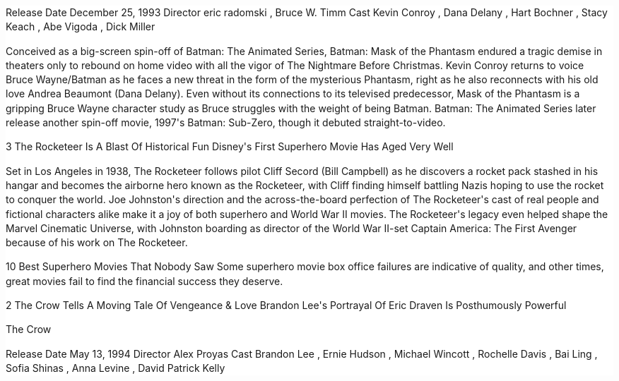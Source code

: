 
  Release Date    December 25, 1993     Director    eric radomski , Bruce W. Timm     Cast    Kevin Conroy , Dana Delany , Hart Bochner , Stacy Keach , Abe Vigoda , Dick Miller    


Conceived as a big-screen spin-off of Batman: The Animated Series, Batman: Mask of the Phantasm endured a tragic demise in theaters only to rebound on home video with all the vigor of The Nightmare Before Christmas. Kevin Conroy returns to voice Bruce Wayne/Batman as he faces a new threat in the form of the mysterious Phantasm, right as he also reconnects with his old love Andrea Beaumont (Dana Delany). Even without its connections to its televised predecessor, Mask of the Phantasm is a gripping Bruce Wayne character study as Bruce struggles with the weight of being Batman.
Batman: The Animated Series later release another spin-off movie, 1997&#39;s Batman: Sub-Zero, though it debuted straight-to-video. 






 3  The Rocketeer Is A Blast Of Historical Fun 
Disney&#39;s First Superhero Movie Has Aged Very Well


 







Set in Los Angeles in 1938, The Rocketeer follows pilot Cliff Secord (Bill Campbell) as he discovers a rocket pack stashed in his hangar and becomes the airborne hero known as the Rocketeer, with Cliff finding himself battling Nazis hoping to use the rocket to conquer the world. Joe Johnston&#39;s direction and the across-the-board perfection of The Rocketeer&#39;s cast of real people and fictional characters alike make it a joy of both superhero and World War II movies. The Rocketeer&#39;s legacy even helped shape the Marvel Cinematic Universe, with Johnston boarding as director of the World War II-set Captain America: The First Avenger because of his work on The Rocketeer.
            
 
 10 Best Superhero Movies That Nobody Saw 
Some superhero movie box office failures are indicative of quality, and other times, great movies fail to find the financial success they deserve.








 2  The Crow Tells A Moving Tale Of Vengeance &amp; Love 
Brandon Lee&#39;s Portrayal Of Eric Draven Is Posthumously Powerful


 







  The Crow  


  Release Date    May 13, 1994     Director    Alex Proyas     Cast    Brandon Lee , Ernie Hudson , Michael Wincott , Rochelle Davis , Bai Ling , Sofia Shinas , Anna Levine , David Patrick Kelly    


